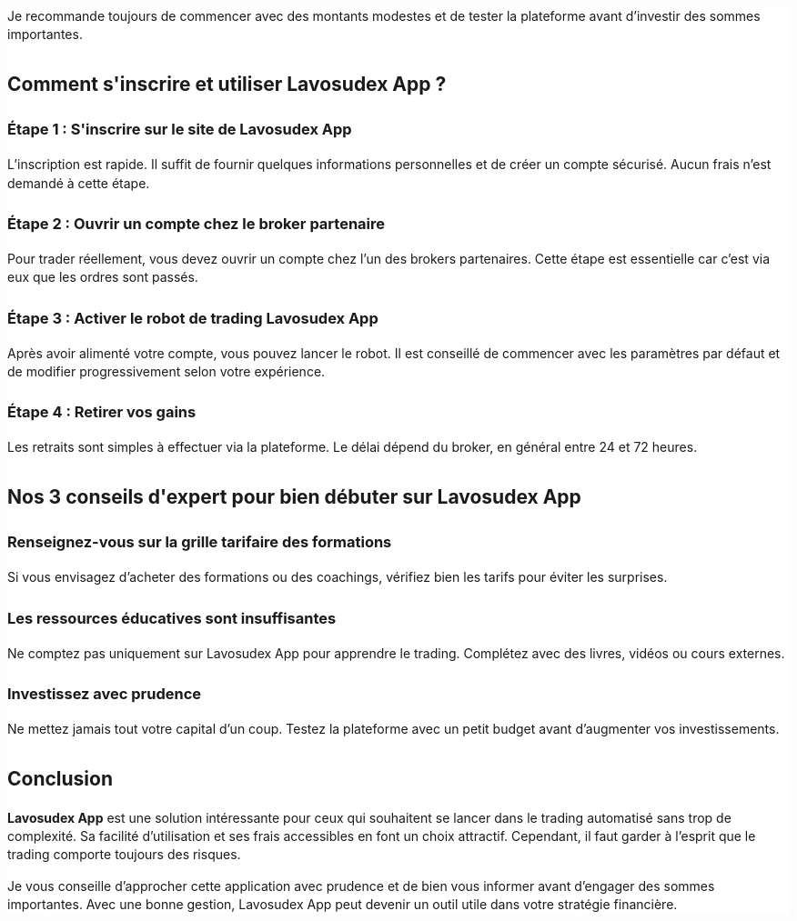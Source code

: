 Je recommande toujours de commencer avec des montants modestes et de tester la plateforme avant d’investir des sommes importantes.

## Comment s'inscrire et utiliser Lavosudex App ?

### Étape 1 : S'inscrire sur le site de Lavosudex App

L’inscription est rapide. Il suffit de fournir quelques informations personnelles et de créer un compte sécurisé. Aucun frais n’est demandé à cette étape.

### Étape 2 : Ouvrir un compte chez le broker partenaire

Pour trader réellement, vous devez ouvrir un compte chez l’un des brokers partenaires. Cette étape est essentielle car c’est via eux que les ordres sont passés.

### Étape 3 : Activer le robot de trading Lavosudex App

Après avoir alimenté votre compte, vous pouvez lancer le robot. Il est conseillé de commencer avec les paramètres par défaut et de modifier progressivement selon votre expérience.

### Étape 4 : Retirer vos gains

Les retraits sont simples à effectuer via la plateforme. Le délai dépend du broker, en général entre 24 et 72 heures.

## Nos 3 conseils d'expert pour bien débuter sur Lavosudex App

### Renseignez-vous sur la grille tarifaire des formations

Si vous envisagez d’acheter des formations ou des coachings, vérifiez bien les tarifs pour éviter les surprises.

### Les ressources éducatives sont insuffisantes

Ne comptez pas uniquement sur Lavosudex App pour apprendre le trading. Complétez avec des livres, vidéos ou cours externes.

### Investissez avec prudence

Ne mettez jamais tout votre capital d’un coup. Testez la plateforme avec un petit budget avant d’augmenter vos investissements.

## Conclusion

**Lavosudex App** est une solution intéressante pour ceux qui souhaitent se lancer dans le trading automatisé sans trop de complexité. Sa facilité d’utilisation et ses frais accessibles en font un choix attractif. Cependant, il faut garder à l’esprit que le trading comporte toujours des risques.

Je vous conseille d’approcher cette application avec prudence et de bien vous informer avant d’engager des sommes importantes. Avec une bonne gestion, Lavosudex App peut devenir un outil utile dans votre stratégie financière.
